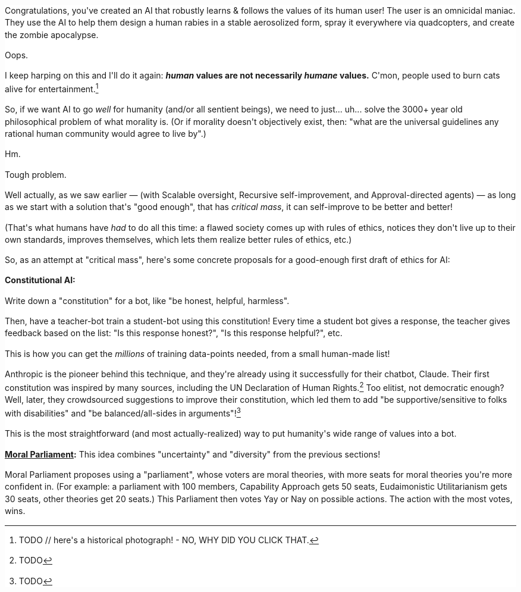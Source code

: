 Congratulations, you've created an AI that robustly learns & follows the values of its human user! The user is an omnicidal maniac. They use the AI to help them design a human rabies in a stable aerosolized form, spray it everywhere via quadcopters, and create the zombie apocalypse.

Oops.

I keep harping on this and I'll do it again: **_human_ values are not necessarily _humane_ values.** C'mon, people used to burn cats alive for entertainment.[^cats]

[^cats]: TODO // here's a historical photograph! - NO, WHY DID YOU CLICK THAT.

So, if we want AI to go *well* for humanity (and/or all sentient beings), we need to just... uh... solve the 3000+ year old philosophical problem of what morality is. (Or if morality doesn't objectively exist, then: "what are the universal guidelines any rational human community would agree to live by".) 

Hm.

Tough problem.

Well actually, as we saw earlier — (with Scalable oversight, Recursive self-improvement, and Approval-directed agents) — as long as we start with a solution that's "good enough", that has *critical mass*, it can self-improve to be better and better!

(That's what humans have *had* to do all this time: a flawed society comes up with rules of ethics, notices they don't live up to their own standards, improves themselves, which lets them realize better rules of ethics, etc.)

So, as an attempt at "critical mass", here's some concrete proposals for a good-enough first draft of ethics for AI:

**Constitutional AI:**

Write down a "constitution" for a bot, like "be honest, helpful, harmless".

Then, have a teacher-bot train a student-bot using this constitution! Every time a student bot gives a response, the teacher gives feedback based on the list: "Is this response honest?", "Is this response helpful?", etc.

This is how you can get the *millions* of training data-points needed, from a small human-made list!

Anthropic is the pioneer behind this technique, and they're already using it successfully for their chatbot, Claude. Their first constitution was inspired by many sources, including the UN Declaration of Human Rights.[^const-ai] Too elitist, not democratic enough? Well, later, they crowdsourced suggestions to improve their constitution, which led them to add "be supportive/sensitive to folks with disabilities" and "be balanced/all-sides in arguments"![^const-ai-2]

[^const-ai]: TODO

[^const-ai-2]: TODO

This is the most straightforward (and most actually-realized) way to put humanity's wide range of values into a bot.

**[Moral Parliament](https://ora.ox.ac.uk/objects/uuid:b6b3bc2e-ba48-41d2-af7e-83f07c1fe141/files/svm40xs90j):** This idea combines "uncertainty" and "diversity" from the previous sections!

Moral Parliament proposes using a "parliament", whose voters are moral theories, with more seats for moral theories you're more confident in. (For example: a parliament with 100 members, Capability Approach gets 50 seats, Eudaimonistic Utilitarianism gets 30 seats, other theories get 20 seats.) This Parliament then votes Yay or Nay on possible actions. The action with the most votes, wins.


[^rrm-detail]: TODO (The protocol goes like this: Human trains Robot_1. // Human + Robot_1 train Robot_2. // Human + Robot_2 train Robot_3. // Human + Robot_3 train Robot_4. // ...and so on. This way, the human's always training the new AI, but with the help of the most recent AI.)
[^debate-detail]: TODO (Well, maybe. The paper acknowledges many limitations, such as: what if instead of the AIs learning to be *logical* debaters, they become *psychological* debaters, exploiting our psychological biases?)
[^similar-to-debate]: // TODO: Self-correction? like moral? // Also self-defence: really simple, "virtually 0" https://arxiv.org/pdf/2308.07308
[^swiss-cheese]: TODO: swiss cheese model of security
[^future-wireheading]: TODO
[^quote-CEV]: TODO quote from CEV paper, paraphrased
[^ada]: TODO with Paul
[^sycophancy]: TODO
[^therapy]: TODO - (Heck, many *humans* don't know their own true goals! See: therapy. Even if you fully knew your own values, it's practically impossible to write it all down formally for an AI. We couldn't even formally describe what cats look like, remember? TODO)
[^russell-uncertainty]: TODO, also disagreement on learning. TED Talk he gave
[^bayes-ann]: TODO
[^max-worst]: TODO. also soft prioritarian? self-improve // open research Q, actually.
[^max-worst-2]: TODO
[^ai-tumor]: TODO
[^sys-1-2]: TODO
[^learn-irrationality]: TODO
[^hallucinations]: TODO
[^sycophantic]: TODO
[^inverse-scaling]: TODO
[^some-solutions]: TODO
[^bounded-rat]: TODO
[^bengio]: TODO
[^moral-contradiction-example]: TODO
[^ruler-tumor]: TODO
[^stop]: TODO
[^universal-jailbreak]: TODO
[^data-poisoning]: TODO & nightshade // actually, I approve
[^nasa-majority]: TODO
[^speed-prior]: TODO
[^dropout]: TODO
[^data-aug]: TODO// Many papers have shown that pretraining on massive, diverse data leads to more robust representations that generalize better out-of-distribution (Hendrycks et al., 2019; 2020b; Radford et al., 2021; Liu et al., 2022)
[^racial-diverse]: TODO
[^funny-anecdote]: TODO on Generative Adversarial Networks
[^adv-training]: TODO
[^relaxed-adv]: TODO cite Paul https://ai-alignment.com/training-robust-corrigibility-ce0e0a3b9b4d  https://ieeexplore.ieee.org/abstract/document/10219969 ??? // TODO: https://arxiv.org/pdf/2403.05030
[^opt-worst]: TODO
[^sub-fields]: TODO (Then there's *sub*-subfields inside that: *Black-box* interpretability tries to understand neural networks without direct access to the neural connections & activity. *Mechanistic* interpretability does.) 
[^sae]: TODO & More more: https://transformer-circuits.pub/2024/crosscoders/index.html TODO
[^monosemanticity]: TODO (One-meaning: "Mono-semanticity") This is in contrast to previous AIs, and real human brains, where one neuron can activate in response to many unrelated things. (Many-meaning: "Poly-semanticity")
[^not-work-in-humans]: TODO too low resolution, no guarantee it'd use static or the same representation over multiple times // analogy: "B" vs "b" -- more of a guarantee in LMs with no recurrence.
[^neel-nanda]: TODO
[^wolves]: TODO
[^bias]: TODO, example
[^pearl-quote]: [From Pearl's 2018 interview with Quanta](https://www.quantamagazine.org/to-build-truly-intelligent-machines-teach-them-cause-and-effect-20180515/): *“As much as I look into what’s being done with deep learning, I see they’re all stuck there on the level of associations. Curve fitting. [...] no matter how skillfully you manipulate the data and what you read into the data when you manipulate it, it’s still a curve-fitting exercise, albeit complex and nontrivial.”*
[^gears]: Beloved "thinking in gears" metaphor comes from [Valentine (2017)](https://www.lesswrong.com/posts/B7P97C27rvHPz3s9B/gears-in-understanding)
[^causal-vs-goal-misgen]: TODO cite (A recent paper showed that you can solve Goal Misgeneralization with causal thinking. Alas the *details* of the algorithm are proprietary & not-published, so we can't directly confirm it. Still, sounds plausible. TODOcite)
[^elk]: TODO
[^robust-causal]: TODO
[^neuro-causal]: TODO some exceptions
[^moral-parliament-example]: TODO fill out e.g. Deontology says you should never lie, even to the Nazi who wants to know if your neighbors are hiding Jews. Utilitarianism says *yes of course lie, dumbass*. 
[^learn-from-stories-etc]: TODO examples, like https://cdn.aaai.org/ocs/ws/ws0209/12624-57414-1-PB.pdf
[^ind-norm]: TODO https://aiimpacts.org/ai-risk-terminology/#Indirect_normativity
[^cev-concrete-1]: TODO Deepmind's paper
[^cev-concrete-2]: TODO Jan Leike's post
[^russell-nuclear]: TODO
[^top-claims]: TODO
[^us-china]: TODO
[^owid]: TODO https://ourworldindata.org/nuclear-weapons#the-number-of-nuclear-weapons-has-declined-substantially-since-the-end-of-the-cold-war 
[^evals]: TODO
[^non-disparage]: TODO
[^ai-forecast]: TODO
[^ai-forecast-2]: TODO
[^hospitals]: TODO
[^pandemic-prep]: TODO
[^anthropic-RSP]: TODO
[^dtd]: TODO
[^cfc]: TODO
[^ozone-heal]: TODO
[^safety-market]: TODO: RLHF, Claude Sheets
[^sb-1047]: TODO. also other citations for each point
[^smallpox]: TODO
[^infant-mortality]: TODO
[^ozone]: TODO
[^torment]: TODO
[^bostrom]: TODO
[^alt-drexler]: TODO https://www.alignmentforum.org/posts/LxNwBNxXktvzAko65/reframing-superintelligence-llms-4-years
[^alt-bengio]: TODO
[^ic-problems]: TODO
[^alt-olah]: TODO
[^hybrid-success]: TODO like AlphaGo
[^alt-taylor]: TODO
[^goodhart]: TODO
[^bci]: TODO
[^mu]: TODO
[^literacy]: TODO
[^llm-aug]: TODO https://arxiv.org/pdf/2402.07862
[^cyborgism]: TODO link janus
[^cite-self]: // TODO cite own article
[^gwern]: TODO (Well, at the time. Gwern claims human-AI teams are strictly worse than pure-AI at chess now, but I couldn't find hard sources or data for that, in either direction. But anecdotally, it seems that human-AI centaurs are at least *on par* with pure-AI. Still, human-AI held its higher ground for a bit over a decade!) // TODO
[^anthropologists]: TODO